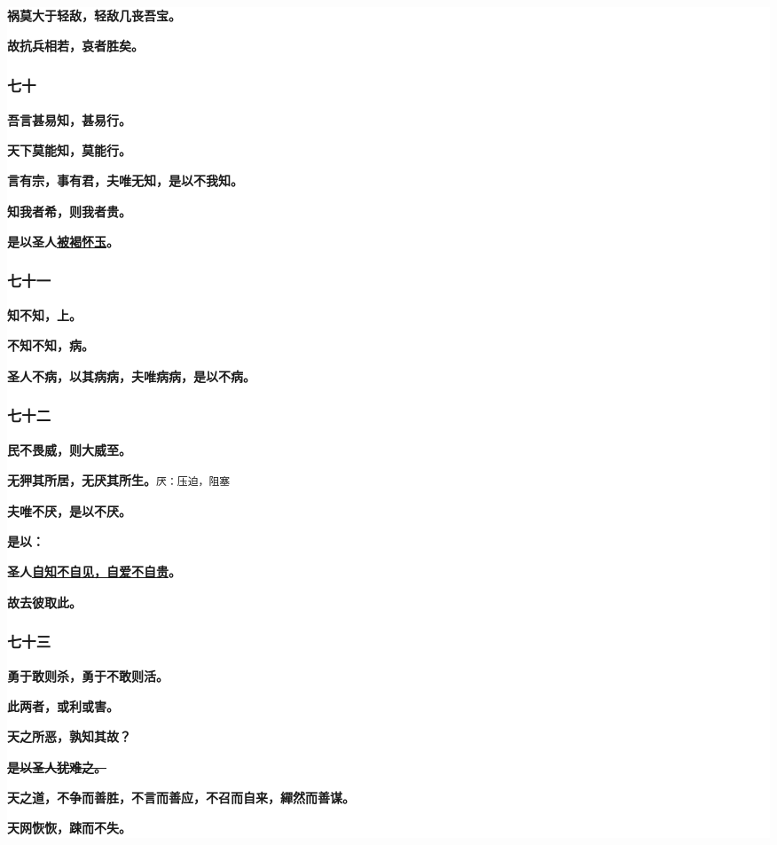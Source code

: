 **祸莫大于轻敌，轻敌几丧吾宝。**

**故抗兵相若，哀者胜矣。**





### 七十

**吾言甚易知，甚易行。**

**天下莫能知，莫能行。**

**言有宗，事有君，夫唯无知，是以不我知。**

**知我者希，则我者贵。**

**是以圣人<u>被褐怀玉</u>。**





### 七十一

**知不知，上。**

**不知不知，病。**

**圣人不病，以其病病，夫唯病病，是以不病。**





### 七十二

**民不畏威，则大威至。**

**无狎其所居，无厌其所生。**`厌：压迫，阻塞`

**夫唯不厌，是以不厌。**

**是以：**

**圣人<u>自知不自见，自爱不自贵</u>。**

**故去彼取此。**





### 七十三

**勇于敢则杀，勇于不敢则活。**

**此两者，或利或害。**

**天之所恶，孰知其故？**

**~~是以圣人犹难之。~~**

**天之道，不争而善胜，不言而善应，不召而自来，繟然而善谋。**

**天网恢恢，踈而不失。**

